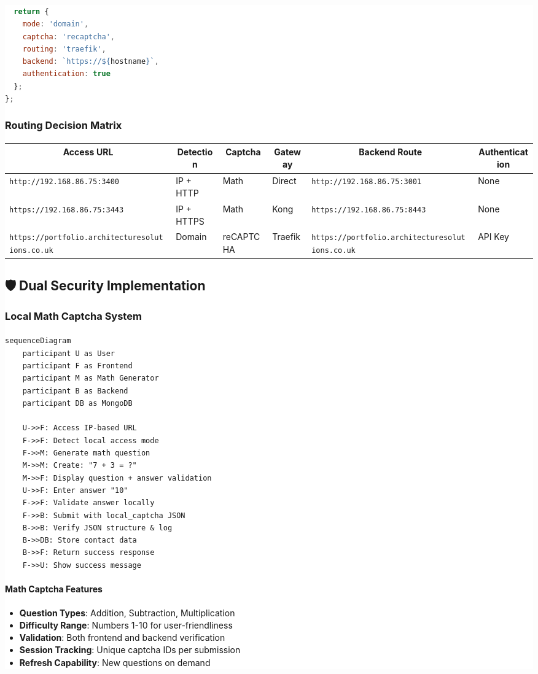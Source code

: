 ```javascript
  return {
    mode: 'domain',
    captcha: 'recaptcha',
    routing: 'traefik', 
    backend: `https://${hostname}`,
    authentication: true
  };
};
```

### **Routing Decision Matrix**
| Access URL | Detection | Captcha | Gateway | Backend Route | Authentication |
|------------|-----------|---------|---------|---------------|----------------|
| `http://192.168.86.75:3400` | IP + HTTP | Math | Direct | `http://192.168.86.75:3001` | None |
| `https://192.168.86.75:3443` | IP + HTTPS | Math | Kong | `https://192.168.86.75:8443` | None |
| `https://portfolio.architecturesolutions.co.uk` | Domain | reCAPTCHA | Traefik | `https://portfolio.architecturesolutions.co.uk` | API Key |

## 🛡️ **Dual Security Implementation**

### **Local Math Captcha System**
```mermaid
sequenceDiagram
    participant U as User
    participant F as Frontend
    participant M as Math Generator
    participant B as Backend
    participant DB as MongoDB
    
    U->>F: Access IP-based URL
    F->>F: Detect local access mode
    F->>M: Generate math question
    M->>M: Create: "7 + 3 = ?"
    M->>F: Display question + answer validation
    U->>F: Enter answer "10"
    F->>F: Validate answer locally
    F->>B: Submit with local_captcha JSON
    B->>B: Verify JSON structure & log
    B->>DB: Store contact data
    B->>F: Return success response
    F->>U: Show success message
```

#### **Math Captcha Features**
- **Question Types**: Addition, Subtraction, Multiplication
- **Difficulty Range**: Numbers 1-10 for user-friendliness
- **Validation**: Both frontend and backend verification
- **Session Tracking**: Unique captcha IDs per submission
- **Refresh Capability**: New questions on demand
